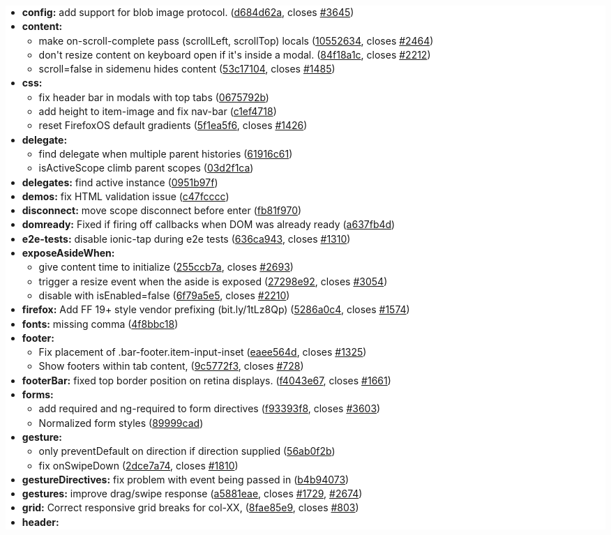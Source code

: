 * **config:** add support for blob image protocol. ([d684d62a](https://github.com/driftyco/ionic/commit/d684d62a), closes [#3645](https://github.com/driftyco/ionic/issues/3645))
* **content:**
  * make on-scroll-complete pass (scrollLeft, scrollTop) locals ([10552634](https://github.com/driftyco/ionic/commit/10552634), closes [#2464](https://github.com/driftyco/ionic/issues/2464))
  * don't resize content on keyboard open if it's inside a modal. ([84f18a1c](https://github.com/driftyco/ionic/commit/84f18a1c), closes [#2212](https://github.com/driftyco/ionic/issues/2212))
  * scroll=false in sidemenu hides content ([53c17104](https://github.com/driftyco/ionic/commit/53c17104), closes [#1485](https://github.com/driftyco/ionic/issues/1485))
* **css:**
  * fix header bar in modals with top tabs ([0675792b](https://github.com/driftyco/ionic/commit/0675792b))
  * add height to item-image and fix nav-bar ([c1ef4718](https://github.com/driftyco/ionic/commit/c1ef4718))
  * reset FirefoxOS default gradients ([5f1ea5f6](https://github.com/driftyco/ionic/commit/5f1ea5f6), closes [#1426](https://github.com/driftyco/ionic/issues/1426))
* **delegate:**
  * find delegate when multiple parent histories ([61916c61](https://github.com/driftyco/ionic/commit/61916c61))
  * isActiveScope climb parent scopes ([03d2f1ca](https://github.com/driftyco/ionic/commit/03d2f1ca))
* **delegates:** find active instance ([0951b97f](https://github.com/driftyco/ionic/commit/0951b97f))
* **demos:** fix HTML validation issue ([c47fcccc](https://github.com/driftyco/ionic/commit/c47fcccc))
* **disconnect:** move scope disconnect before enter ([fb81f970](https://github.com/driftyco/ionic/commit/fb81f970))
* **domready:** Fixed if firing off callbacks when DOM was already ready ([a637fb4d](https://github.com/driftyco/ionic/commit/a637fb4d))
* **e2e-tests:** disable ionic-tap during e2e tests ([636ca943](https://github.com/driftyco/ionic/commit/636ca943), closes [#1310](https://github.com/driftyco/ionic/issues/1310))
* **exposeAsideWhen:**
  * give content time to initialize ([255ccb7a](https://github.com/driftyco/ionic/commit/255ccb7a), closes [#2693](https://github.com/driftyco/ionic/issues/2693))
  * trigger a resize event when the aside is exposed ([27298e92](https://github.com/driftyco/ionic/commit/27298e92), closes [#3054](https://github.com/driftyco/ionic/issues/3054))
  * disable with isEnabled=false ([6f79a5e5](https://github.com/driftyco/ionic/commit/6f79a5e5), closes [#2210](https://github.com/driftyco/ionic/issues/2210))
* **firefox:** Add FF 19+ style vendor prefixing (bit.ly/1tLz8Qp) ([5286a0c4](https://github.com/driftyco/ionic/commit/5286a0c4), closes [#1574](https://github.com/driftyco/ionic/issues/1574))
* **fonts:** missing comma ([4f8bbc18](https://github.com/driftyco/ionic/commit/4f8bbc18))
* **footer:**
  * Fix placement of .bar-footer.item-input-inset ([eaee564d](https://github.com/driftyco/ionic/commit/eaee564d), closes [#1325](https://github.com/driftyco/ionic/issues/1325))
  * Show footers within tab content, ([9c5772f3](https://github.com/driftyco/ionic/commit/9c5772f3), closes [#728](https://github.com/driftyco/ionic/issues/728))
* **footerBar:** fixed top border position on retina displays. ([f4043e67](https://github.com/driftyco/ionic/commit/f4043e67), closes [#1661](https://github.com/driftyco/ionic/issues/1661))
* **forms:**
  * add required and ng-required to form directives ([f93393f8](https://github.com/driftyco/ionic/commit/f93393f8), closes [#3603](https://github.com/driftyco/ionic/issues/3603))
  * Normalized form styles ([89999cad](https://github.com/driftyco/ionic/commit/89999cad))
* **gesture:**
  * only preventDefault on direction if direction supplied ([56ab0f2b](https://github.com/driftyco/ionic/commit/56ab0f2b))
  * fix onSwipeDown ([2dce7a74](https://github.com/driftyco/ionic/commit/2dce7a74), closes [#1810](https://github.com/driftyco/ionic/issues/1810))
* **gestureDirectives:** fix problem with event being passed in ([b4b94073](https://github.com/driftyco/ionic/commit/b4b94073))
* **gestures:** improve drag/swipe response ([a5881eae](https://github.com/driftyco/ionic/commit/a5881eae), closes [#1729](https://github.com/driftyco/ionic/issues/1729), [#2674](https://github.com/driftyco/ionic/issues/2674))
* **grid:** Correct responsive grid breaks for col-XX, ([8fae85e9](https://github.com/driftyco/ionic/commit/8fae85e9), closes [#803](https://github.com/driftyco/ionic/issues/803))
* **header:**